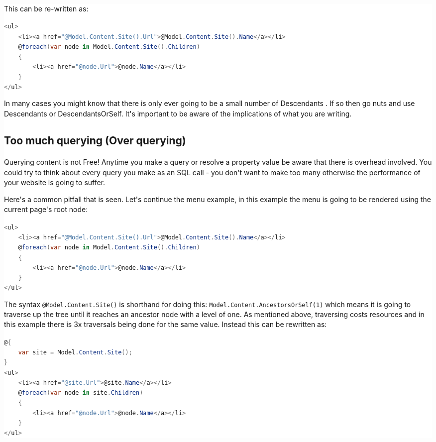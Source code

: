 This can be re-written as:

```csharp
<ul>
    <li><a href="@Model.Content.Site().Url">@Model.Content.Site().Name</a></li>
    @foreach(var node in Model.Content.Site().Children)
    {
        <li><a href="@node.Url">@node.Name</a></li>
    }
</ul>
```

In many cases you might know that there is only ever going to be a small number of Descendants . If so then go nuts and use Descendants or DescendantsOrSelf. It's important to be aware of the implications of what you are writing.

## Too much querying (Over querying)

Querying content is not Free! Anytime you make a query or resolve a property value be aware that there is overhead involved.
You could try to think about every query you make as an SQL call - you don't want to make too many otherwise the performance of
your website is going to suffer.

Here's a common pitfall that is seen. Let's continue the menu example, in this example the menu is going to be rendered
using the current page's root node:

```csharp
<ul>
    <li><a href="@Model.Content.Site().Url">@Model.Content.Site().Name</a></li>
    @foreach(var node in Model.Content.Site().Children)
    {
        <li><a href="@node.Url">@node.Name</a></li>
    }
</ul>
```

The syntax `@Model.Content.Site()` is shorthand for doing this:
`Model.Content.AncestorsOrSelf(1)` which means it is going to traverse up the tree until it reaches an ancestor node
with a level of one. As mentioned above, traversing costs resources and in this example there is 3x traversals being done
for the same value. Instead this can be rewritten as:

```csharp
@{
    var site = Model.Content.Site();
}
<ul>
    <li><a href="@site.Url">@site.Name</a></li>
    @foreach(var node in site.Children)
    {
        <li><a href="@node.Url">@node.Name</a></li>
    }
</ul>
```
